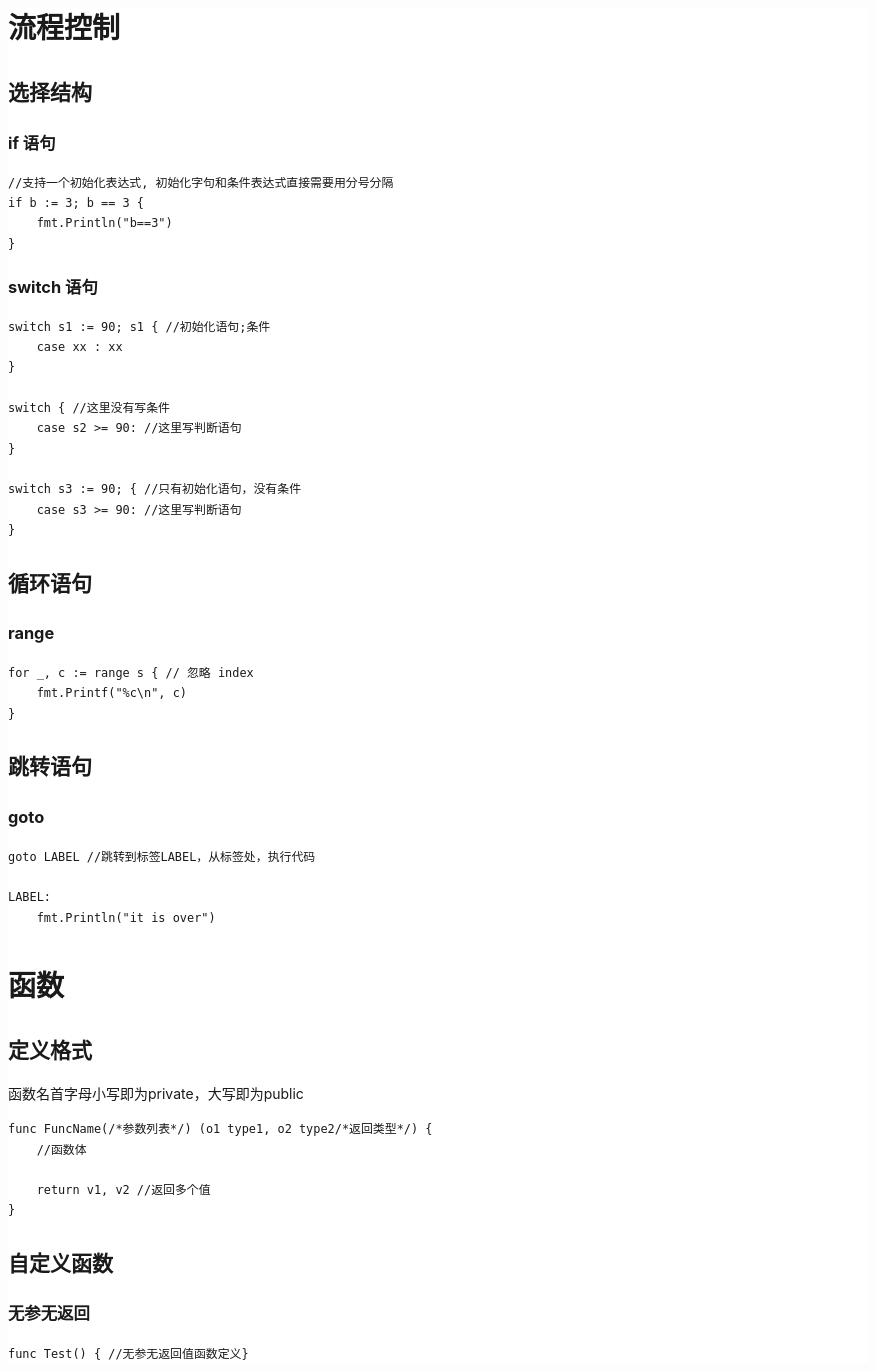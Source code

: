 # 流程控制
## 选择结构
### if 语句
```
//支持一个初始化表达式, 初始化字句和条件表达式直接需要用分号分隔
if b := 3; b == 3 {
    fmt.Println("b==3")
}
```
### switch 语句
```
switch s1 := 90; s1 { //初始化语句;条件
	case xx : xx
}

switch { //这里没有写条件
    case s2 >= 90: //这里写判断语句
}

switch s3 := 90; { //只有初始化语句，没有条件
    case s3 >= 90: //这里写判断语句
}
```
## 循环语句
### range
```
for _, c := range s { // 忽略 index
    fmt.Printf("%c\n", c)
}
```
## 跳转语句
### goto
```
goto LABEL //跳转到标签LABEL，从标签处，执行代码

LABEL:
    fmt.Println("it is over")
```

# 函数
## 定义格式
函数名首字母小写即为private，大写即为public
```
func FuncName(/*参数列表*/) (o1 type1, o2 type2/*返回类型*/) {
    //函数体

    return v1, v2 //返回多个值
}
```
## 自定义函数
### 无参无返回
```
func Test() { //无参无返回值函数定义}
```